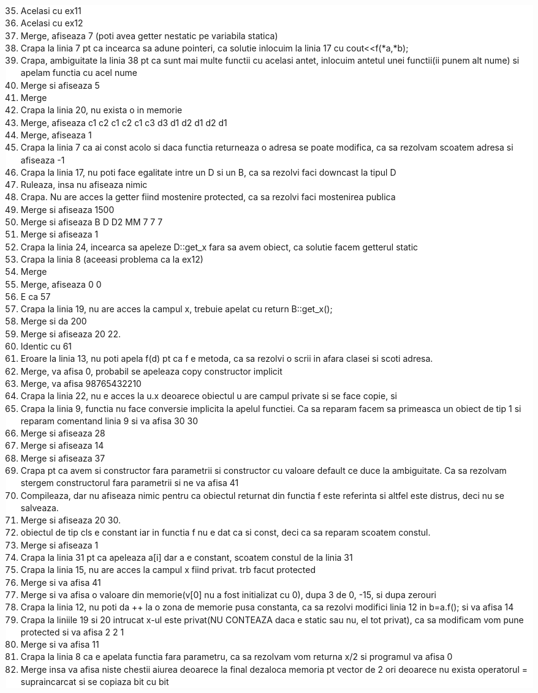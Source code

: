 35. Acelasi cu ex11
36. Acelasi cu ex12
37. Merge, afiseaza 7 (poti avea getter nestatic pe variabila statica)
38. Crapa la linia 7 pt ca incearca sa adune pointeri, ca solutie inlocuim la linia 17 cu cout<<f(*a,*b);
39. Crapa, ambiguitate la linia 38 pt ca sunt mai multe functii cu acelasi antet, inlocuim antetul unei functii(ii punem alt nume) si apelam functia cu acel nume
40. Merge si afiseaza 5
41. Merge
42. Crapa la linia 20, nu exista o in memorie
43. Merge, afiseaza c1 c2 c1 c2 c1 c3 d3 d1 d2 d1 d2 d1
44. Merge, afiseaza 1
45. Crapa la linia 7 ca ai const acolo si daca functia returneaza o adresa se poate modifica, ca sa rezolvam scoatem adresa si afiseaza -1
46. Crapa la linia 17, nu poti face egalitate intre un D si un B, ca sa rezolvi faci downcast la tipul D
47. Ruleaza, insa nu afiseaza nimic
48. Crapa. Nu are acces la getter fiind mostenire protected, ca sa rezolvi faci mostenirea publica
49. Merge si afiseaza 1500
50. Merge si afiseaza B D D2 MM 7 7 7
51. Merge si afiseaza 1
52. Crapa la linia 24, incearca sa apeleze D::get_x fara sa avem obiect, ca solutie facem getterul static
53. Crapa la linia 8 (aceeasi problema ca la ex12)
56. Merge
57. Merge, afiseaza 0 0
58. E ca 57
59. Crapa la linia 19, nu are acces la campul x, trebuie apelat cu return B::get_x();
60. Merge si da 200
61. Merge si afiseaza 20 22.
62. Identic cu 61
63. Eroare la linia 13, nu poti apela f(d) pt ca f e metoda, ca sa rezolvi o scrii in afara clasei si scoti adresa.
64. Merge, va afisa 0, probabil se apeleaza copy constructor implicit
65. Merge, va afisa 98765432210
67. Crapa la linia 22, nu e acces la u.x deoarece obiectul u are campul private si se face copie, si 
68. Crapa la linia 9, functia nu face conversie implicita la apelul functiei. Ca sa reparam facem sa primeasca un obiect de tip 1 si reparam comentand linia 9 si va afisa 30 30
70. Merge si afiseaza 28
71. Merge si afiseaza 14
72. Merge si afiseaza 37
73. Crapa pt ca avem si constructor fara parametrii si constructor cu valoare default ce duce la ambiguitate. Ca sa rezolvam stergem constructorul fara parametrii si ne va afisa 41
74. Compileaza, dar nu afiseaza nimic pentru ca obiectul returnat din functia f este referinta si altfel este distrus, deci nu se salveaza.
75. Merge si afiseaza 20 30.
76. obiectul de tip cls e constant iar in functia f nu e dat ca si const, deci ca sa reparam scoatem constul.
77. Merge si afiseaza 1
79. Crapa la linia 31 pt ca apeleaza a[i] dar a e constant, scoatem constul de la linia 31
80. Crapa la linia 15, nu are acces la campul x fiind privat. trb facut protected 
81. Merge si va afisa 41
82. Merge si va afisa o valoare din memorie(v[0] nu a fost initializat cu 0), dupa 3 de 0, -15, si dupa zerouri
83. Crapa la linia 12, nu poti da ++ la o zona de memorie pusa constanta, ca sa rezolvi modifici linia 12 in b=a.f(); si va afisa 14
84. Crapa la liniile 19 si 20 intrucat x-ul este privat(NU CONTEAZA daca e static sau nu, el tot privat), ca sa modificam vom pune protected si va afisa 2 2 1
85. Merge si va afisa 11
86. Crapa la linia 8 ca e apelata functia fara parametru, ca sa rezolvam vom returna x/2 si programul va afisa 0
87. Merge insa va afisa niste chestii aiurea deoarece la final dezaloca memoria pt vector de 2 ori deoarece nu exista operatorul = supraincarcat si se copiaza bit cu bit